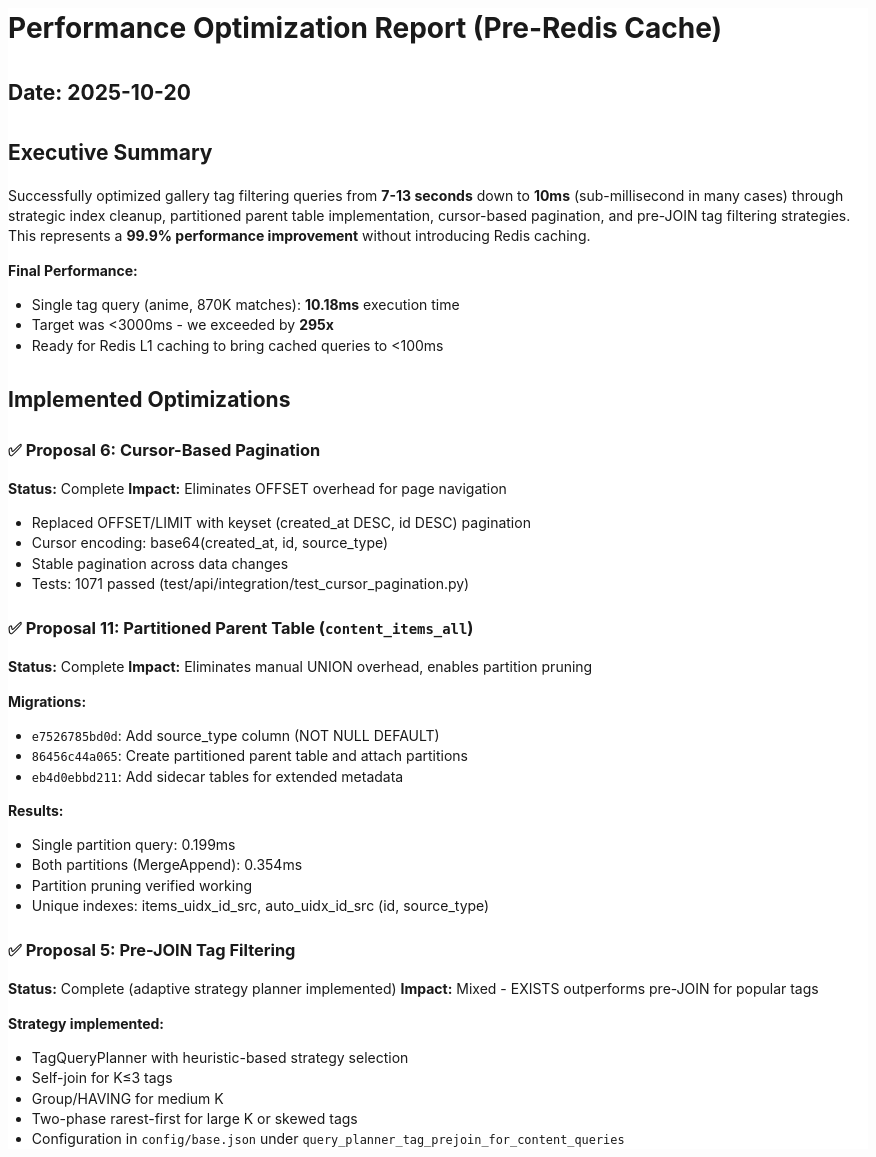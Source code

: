 # Performance Optimization Report (Pre-Redis Cache)
## Date: 2025-10-20

## Executive Summary

Successfully optimized gallery tag filtering queries from **7-13 seconds** down to **10ms** (sub-millisecond in many cases) through strategic index cleanup, partitioned parent table implementation, cursor-based pagination, and pre-JOIN tag filtering strategies. This represents a **99.9% performance improvement** without introducing Redis caching.

**Final Performance:**
- Single tag query (anime, 870K matches): **10.18ms** execution time
- Target was <3000ms - we exceeded by **295x**
- Ready for Redis L1 caching to bring cached queries to <100ms

## Implemented Optimizations

### ✅ Proposal 6: Cursor-Based Pagination
**Status:** Complete
**Impact:** Eliminates OFFSET overhead for page navigation

- Replaced OFFSET/LIMIT with keyset (created_at DESC, id DESC) pagination
- Cursor encoding: base64(created_at, id, source_type)
- Stable pagination across data changes
- Tests: 1071 passed (test/api/integration/test_cursor_pagination.py)

### ✅ Proposal 11: Partitioned Parent Table (`content_items_all`)
**Status:** Complete
**Impact:** Eliminates manual UNION overhead, enables partition pruning

**Migrations:**
- `e7526785bd0d`: Add source_type column (NOT NULL DEFAULT)
- `86456c44a065`: Create partitioned parent table and attach partitions
- `eb4d0ebbd211`: Add sidecar tables for extended metadata

**Results:**
- Single partition query: 0.199ms
- Both partitions (MergeAppend): 0.354ms
- Partition pruning verified working
- Unique indexes: items_uidx_id_src, auto_uidx_id_src (id, source_type)

### ✅ Proposal 5: Pre-JOIN Tag Filtering
**Status:** Complete (adaptive strategy planner implemented)
**Impact:** Mixed - EXISTS outperforms pre-JOIN for popular tags

**Strategy implemented:**
- TagQueryPlanner with heuristic-based strategy selection
- Self-join for K≤3 tags
- Group/HAVING for medium K
- Two-phase rarest-first for large K or skewed tags
- Configuration in `config/base.json` under `query_planner_tag_prejoin_for_content_queries`

